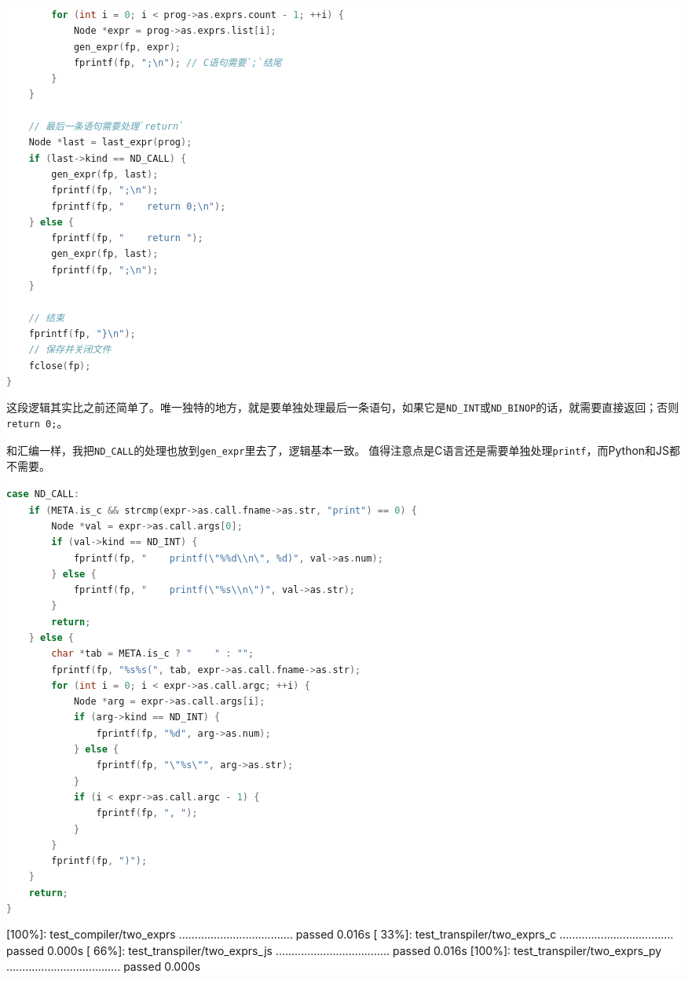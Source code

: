 ```c
        for (int i = 0; i < prog->as.exprs.count - 1; ++i) {
            Node *expr = prog->as.exprs.list[i];
            gen_expr(fp, expr);
            fprintf(fp, ";\n"); // C语句需要`;`结尾
        }
    }

    // 最后一条语句需要处理`return`
    Node *last = last_expr(prog);
    if (last->kind == ND_CALL) {
        gen_expr(fp, last);
        fprintf(fp, ";\n");
        fprintf(fp, "    return 0;\n");
    } else {
        fprintf(fp, "    return ");
        gen_expr(fp, last);
        fprintf(fp, ";\n");
    }

    // 结束
    fprintf(fp, "}\n");
    // 保存并关闭文件
    fclose(fp);
}
```

这段逻辑其实比之前还简单了。唯一独特的地方，就是要单独处理最后一条语句，如果它是`ND_INT`或`ND_BINOP`的话，就需要直接返回；否则`return 0;`。

和汇编一样，我把`ND_CALL`的处理也放到`gen_expr`里去了，逻辑基本一致。
值得注意点是C语言还是需要单独处理`printf`，而Python和JS都不需要。

```c
case ND_CALL:
    if (META.is_c && strcmp(expr->as.call.fname->as.str, "print") == 0) {
        Node *val = expr->as.call.args[0];
        if (val->kind == ND_INT) {
            fprintf(fp, "    printf(\"%%d\\n\", %d)", val->as.num);
        } else {
            fprintf(fp, "    printf(\"%s\\n\")", val->as.str);
        }
        return;
    } else {
        char *tab = META.is_c ? "    " : "";
        fprintf(fp, "%s%s(", tab, expr->as.call.fname->as.str);
        for (int i = 0; i < expr->as.call.argc; ++i) {
            Node *arg = expr->as.call.args[i];
            if (arg->kind == ND_INT) {
                fprintf(fp, "%d", arg->as.num);
            } else {
                fprintf(fp, "\"%s\"", arg->as.str);
            }
            if (i < expr->as.call.argc - 1) {
                fprintf(fp, ", ");
            }
        }
        fprintf(fp, ")");
    }
    return;
}
```


[100%]: test_compiler/two_exprs .................................... passed 0.016s
[ 33%]: test_transpiler/two_exprs_c  .................................... passed 0.000s
[ 66%]: test_transpiler/two_exprs_js .................................... passed 0.016s
[100%]: test_transpiler/two_exprs_py .................................... passed 0.000s